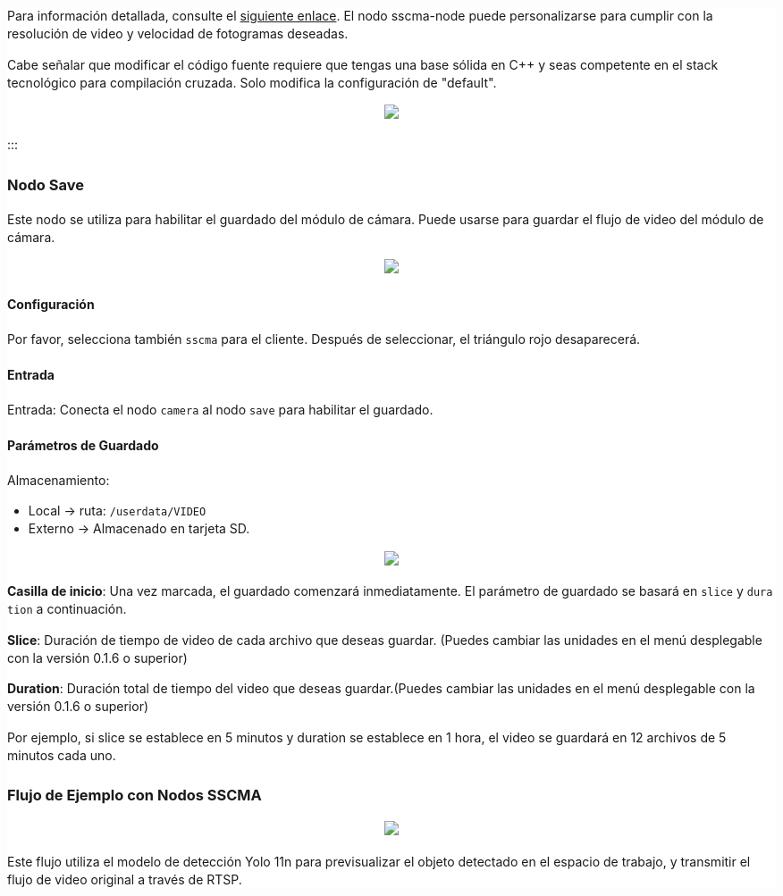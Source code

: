 Para información detallada, consulte el [siguiente enlace](https://github.com/Seeed-Studio/sscma-example-sg200x/blob/main/solutions/sscma-node/main/node/camera.cpp). El nodo sscma-node puede personalizarse para cumplir con la resolución de video y velocidad de fotogramas deseadas.

Cabe señalar que modificar el código fuente requiere que tengas una base sólida en C++ y seas competente en el stack tecnológico para compilación cruzada. Solo modifica la configuración de "default".

<div align="center"><img width={600} src="https://files.seeedstudio.com/wiki/reCamera/resolution_setting.png" /></div>

:::

### Nodo Save

Este nodo se utiliza para habilitar el guardado del módulo de cámara. Puede usarse para guardar el flujo de video del módulo de cámara.

<div align="center"><img width={600} src="https://files.seeedstudio.com/wiki/reCamera/save_node.png" /></div>

#### Configuración

Por favor, selecciona también `sscma` para el cliente. Después de seleccionar, el triángulo rojo desaparecerá.

#### Entrada

Entrada: Conecta el nodo `camera` al nodo `save` para habilitar el guardado.

#### Parámetros de Guardado

Almacenamiento:

- Local -> ruta: `/userdata/VIDEO`
- Externo -> Almacenado en tarjeta SD.

<div align="center"><img width={600} src="https://files.seeedstudio.com/wiki/reCamera/save_node_storage.png" /></div>

**Casilla de inicio**: Una vez marcada, el guardado comenzará inmediatamente. El parámetro de guardado se basará en `slice` y `duration` a continuación.

**Slice**: Duración de tiempo de video de cada archivo que deseas guardar. (Puedes cambiar las unidades en el menú desplegable con la versión 0.1.6 o superior)

**Duration**: Duración total de tiempo del video que deseas guardar.(Puedes cambiar las unidades en el menú desplegable con la versión 0.1.6 o superior)

Por ejemplo, si slice se establece en 5 minutos y duration se establece en 1 hora, el video se guardará en 12 archivos de 5 minutos cada uno.

### Flujo de Ejemplo con Nodos SSCMA

<div align="center"><img width={600} src="https://files.seeedstudio.com/wiki/reCamera/example_flow.png" /></div>

Este flujo utiliza el modelo de detección Yolo 11n para previsualizar el objeto detectado en el espacio de trabajo, y transmitir el flujo de video original a través de RTSP.

```
```